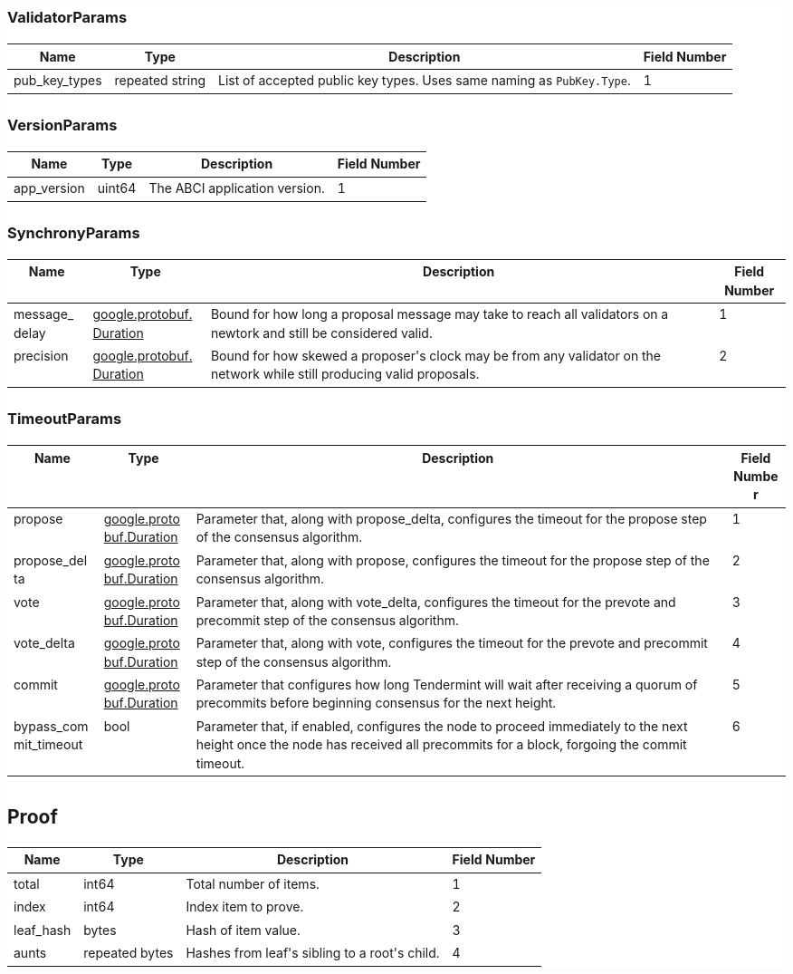 ### ValidatorParams

| Name          | Type            | Description                                                           | Field Number |
|---------------|-----------------|-----------------------------------------------------------------------|--------------|
| pub_key_types | repeated string | List of accepted public key types. Uses same naming as `PubKey.Type`. | 1            |

### VersionParams

| Name        | Type   | Description                   | Field Number |
|-------------|--------|-------------------------------|--------------|
| app_version | uint64 | The ABCI application version. | 1            |

### SynchronyParams

| Name          | Type   | Description                   | Field Number |
|---------------|--------|-------------------------------|--------------|
| message_delay | [google.protobuf.Duration](https://developers.google.com/protocol-buffers/docs/reference/google.protobuf#google.protobuf.Duration) | Bound for how long a proposal message may take to reach all validators on a newtork and still be considered valid. | 1            |
| precision     | [google.protobuf.Duration](https://developers.google.com/protocol-buffers/docs/reference/google.protobuf#google.protobuf.Duration) | Bound for how skewed a proposer's clock may be from any validator on the network while still producing valid proposals. | 2            |

### TimeoutParams

| Name          | Type   | Description                   | Field Number |
|---------------|--------|-------------------------------|--------------|
| propose | [google.protobuf.Duration](https://developers.google.com/protocol-buffers/docs/reference/google.protobuf#google.protobuf.Duration) | Parameter that, along with propose_delta, configures the timeout for the propose step of the consensus algorithm. | 1 |
| propose_delta | [google.protobuf.Duration](https://developers.google.com/protocol-buffers/docs/reference/google.protobuf#google.protobuf.Duration) | Parameter that, along with propose, configures the timeout for the propose step of the consensus algorithm. | 2 |
| vote | [google.protobuf.Duration](https://developers.google.com/protocol-buffers/docs/reference/google.protobuf#google.protobuf.Duration)| Parameter that, along with vote_delta, configures the timeout for the prevote and precommit step of the consensus algorithm. | 3 |
| vote_delta | [google.protobuf.Duration](https://developers.google.com/protocol-buffers/docs/reference/google.protobuf#google.protobuf.Duration)| Parameter that, along with vote, configures the timeout for the prevote and precommit step of the consensus algorithm. | 4 |
| commit | [google.protobuf.Duration](https://developers.google.com/protocol-buffers/docs/reference/google.protobuf#google.protobuf.Duration) | Parameter that configures how long Tendermint will wait after receiving a quorum of precommits before beginning consensus for the next height.| 5 |
| bypass_commit_timeout | bool | Parameter that, if enabled, configures the node to proceed immediately to the next height once the node has received all precommits for a block, forgoing the commit timeout. |  6  |

## Proof

| Name      | Type           | Description                                   | Field Number |
|-----------|----------------|-----------------------------------------------|--------------|
| total     | int64          | Total number of items.                        | 1            |
| index     | int64          | Index item to prove.                          | 2            |
| leaf_hash | bytes          | Hash of item value.                           | 3            |
| aunts     | repeated bytes | Hashes from leaf's sibling to a root's child. | 4            |
